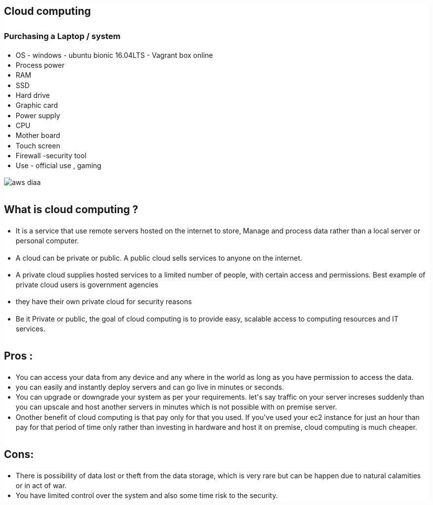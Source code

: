 ## Cloud computing


### Purchasing a Laptop / system
- OS - windows - ubuntu bionic 16.04LTS - Vagrant box online
- Process power
- RAM
- SSD
- Hard drive
- Graphic card
- Power supply
- CPU
- Mother board
- Touch screen 
- Firewall -security tool
- Use - official use , gaming

<img width="670" alt="aws diaa" src="https://user-images.githubusercontent.com/110182832/185413028-a6754e0d-9921-4ffa-bf61-7dbadaa3a5fe.png">


## What is cloud computing ?
- It is a service that use remote servers hosted on the internet to store,​
  Manage and process data​ rather than a local server or personal computer.

- A cloud can be private or public. A public cloud sells services to anyone
  on the internet.
- A private cloud supplies hosted services to a limited number of people, with certain access
 and permissions. Best example of private cloud users is government agencies
- they have their own private cloud for security reasons

- Be it Private or public, the goal of cloud computing is to provide easy, scalable access to computing resources and IT services.

 ## Pros :
- You can access your data from any device and any where in the world as long as you
  have permission to access the data.
- you can easily and instantly deploy servers and can go live in minutes or seconds.
- You can upgrade or downgrade your system as per your requirements.
  let's say traffic on your server increses suddenly than you can upscale and 
  host another servers in minutes which is not possible with on premise server.
- Onother benefit of cloud computing is that pay only for that you used.
  If you've used your ec2 instance for just an hour than pay for that period of time only
  rather than investing in hardware and host it on premise, cloud computing is much cheaper.


## Cons:
- There is possibility of data lost or theft from the data storage, which is very
   rare but can be happen due to natural calamities or in act of war.
- You have limited control over the system and also some time risk to the security.
